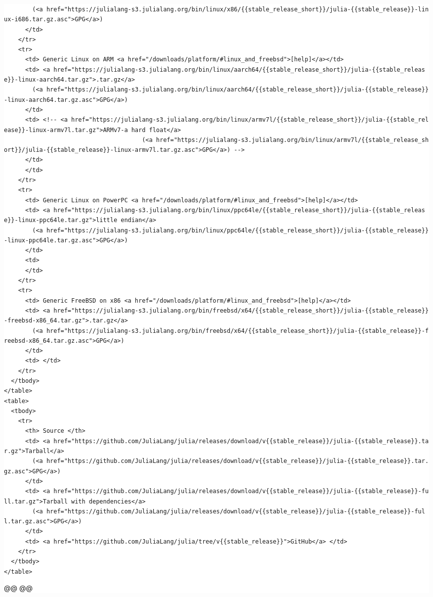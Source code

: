 ~~~
        (<a href="https://julialang-s3.julialang.org/bin/linux/x86/{{stable_release_short}}/julia-{{stable_release}}-linux-i686.tar.gz.asc">GPG</a>)
      </td>
    </tr>
    <tr>
      <td> Generic Linux on ARM <a href="/downloads/platform/#linux_and_freebsd">[help]</a></td>
      <td> <a href="https://julialang-s3.julialang.org/bin/linux/aarch64/{{stable_release_short}}/julia-{{stable_release}}-linux-aarch64.tar.gz">.tar.gz</a>
        (<a href="https://julialang-s3.julialang.org/bin/linux/aarch64/{{stable_release_short}}/julia-{{stable_release}}-linux-aarch64.tar.gz.asc">GPG</a>)
      </td>
      <td> <!-- <a href="https://julialang-s3.julialang.org/bin/linux/armv7l/{{stable_release_short}}/julia-{{stable_release}}-linux-armv7l.tar.gz">ARMv7-a hard float</a>
                                       (<a href="https://julialang-s3.julialang.org/bin/linux/armv7l/{{stable_release_short}}/julia-{{stable_release}}-linux-armv7l.tar.gz.asc">GPG</a>) -->
      </td>
      </td>
    </tr>
    <tr>
      <td> Generic Linux on PowerPC <a href="/downloads/platform/#linux_and_freebsd">[help]</a></td>
      <td> <a href="https://julialang-s3.julialang.org/bin/linux/ppc64le/{{stable_release_short}}/julia-{{stable_release}}-linux-ppc64le.tar.gz">little endian</a>
        (<a href="https://julialang-s3.julialang.org/bin/linux/ppc64le/{{stable_release_short}}/julia-{{stable_release}}-linux-ppc64le.tar.gz.asc">GPG</a>)
      </td>
      <td>
      </td>
    </tr>
    <tr>
      <td> Generic FreeBSD on x86 <a href="/downloads/platform/#linux_and_freebsd">[help]</a></td>
      <td> <a href="https://julialang-s3.julialang.org/bin/freebsd/x64/{{stable_release_short}}/julia-{{stable_release}}-freebsd-x86_64.tar.gz">.tar.gz</a>
        (<a href="https://julialang-s3.julialang.org/bin/freebsd/x64/{{stable_release_short}}/julia-{{stable_release}}-freebsd-x86_64.tar.gz.asc">GPG</a>)
      </td>
      <td> </td>
    </tr>
  </tbody>
</table>
<table>
  <tbody>
    <tr>
      <th> Source </th>
      <td> <a href="https://github.com/JuliaLang/julia/releases/download/v{{stable_release}}/julia-{{stable_release}}.tar.gz">Tarball</a>
        (<a href="https://github.com/JuliaLang/julia/releases/download/v{{stable_release}}/julia-{{stable_release}}.tar.gz.asc">GPG</a>)
      </td>
      <td> <a href="https://github.com/JuliaLang/julia/releases/download/v{{stable_release}}/julia-{{stable_release}}-full.tar.gz">Tarball with dependencies</a>
        (<a href="https://github.com/JuliaLang/julia/releases/download/v{{stable_release}}/julia-{{stable_release}}-full.tar.gz.asc">GPG</a>)
      </td>
      <td> <a href="https://github.com/JuliaLang/julia/tree/v{{stable_release}}">GitHub</a> </td>
    </tr>
  </tbody>
</table>
~~~
@@ @@
